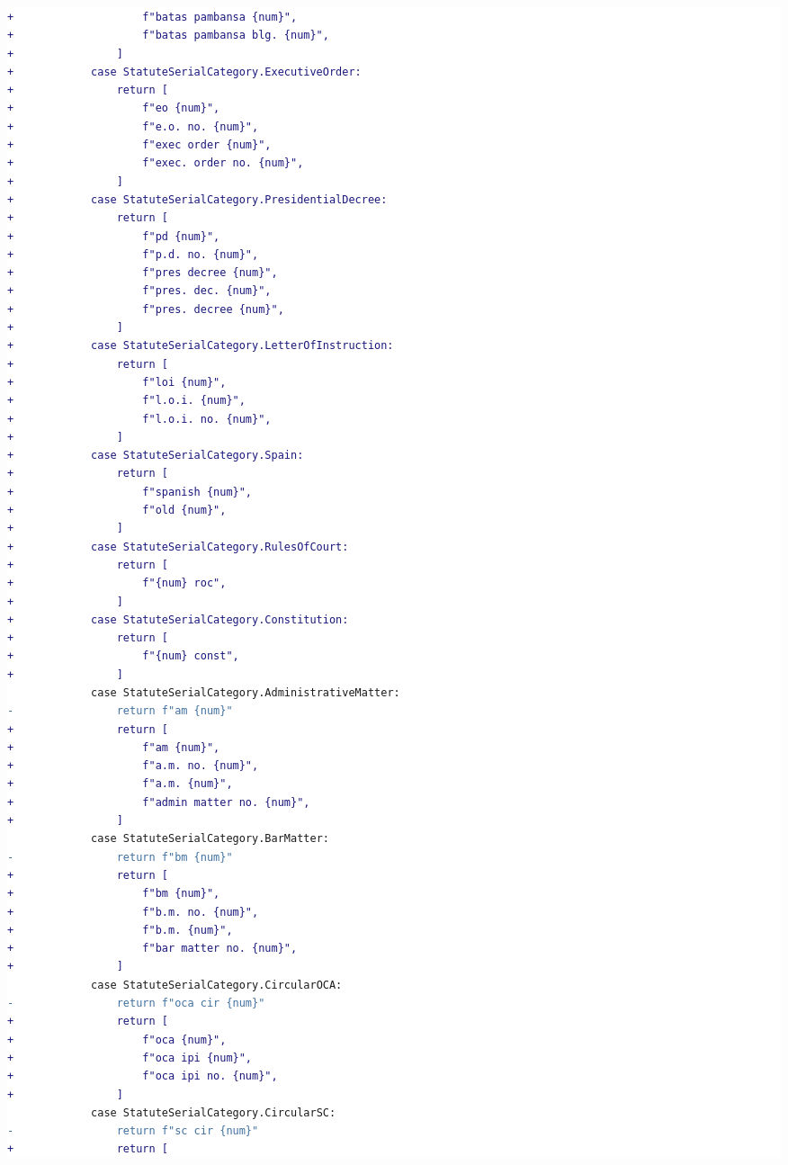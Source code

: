```diff
+                    f"batas pambansa {num}",
+                    f"batas pambansa blg. {num}",
+                ]
+            case StatuteSerialCategory.ExecutiveOrder:
+                return [
+                    f"eo {num}",
+                    f"e.o. no. {num}",
+                    f"exec order {num}",
+                    f"exec. order no. {num}",
+                ]
+            case StatuteSerialCategory.PresidentialDecree:
+                return [
+                    f"pd {num}",
+                    f"p.d. no. {num}",
+                    f"pres decree {num}",
+                    f"pres. dec. {num}",
+                    f"pres. decree {num}",
+                ]
+            case StatuteSerialCategory.LetterOfInstruction:
+                return [
+                    f"loi {num}",
+                    f"l.o.i. {num}",
+                    f"l.o.i. no. {num}",
+                ]
+            case StatuteSerialCategory.Spain:
+                return [
+                    f"spanish {num}",
+                    f"old {num}",
+                ]
+            case StatuteSerialCategory.RulesOfCourt:
+                return [
+                    f"{num} roc",
+                ]
+            case StatuteSerialCategory.Constitution:
+                return [
+                    f"{num} const",
+                ]
             case StatuteSerialCategory.AdministrativeMatter:
-                return f"am {num}"
+                return [
+                    f"am {num}",
+                    f"a.m. no. {num}",
+                    f"a.m. {num}",
+                    f"admin matter no. {num}",
+                ]
             case StatuteSerialCategory.BarMatter:
-                return f"bm {num}"
+                return [
+                    f"bm {num}",
+                    f"b.m. no. {num}",
+                    f"b.m. {num}",
+                    f"bar matter no. {num}",
+                ]
             case StatuteSerialCategory.CircularOCA:
-                return f"oca cir {num}"
+                return [
+                    f"oca {num}",
+                    f"oca ipi {num}",
+                    f"oca ipi no. {num}",
+                ]
             case StatuteSerialCategory.CircularSC:
-                return f"sc cir {num}"
+                return [
```